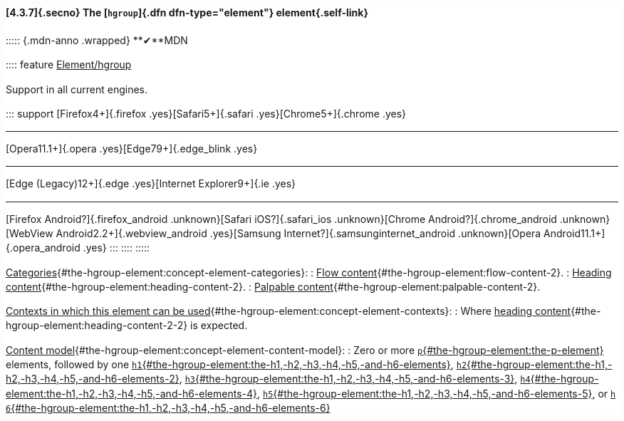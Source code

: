 #### [4.3.7]{.secno} The [`hgroup`]{.dfn dfn-type="element"} element[](#the-hgroup-element){.self-link}

::::: {.mdn-anno .wrapped}
**✔**MDN

:::: feature
[Element/hgroup](https://developer.mozilla.org/en-US/docs/Web/HTML/Element/hgroup "The <hgroup> HTML element represents a heading and related content. It groups a single <h1>–<h6> element with one or more <p>.")

Support in all current engines.

::: support
[Firefox4+]{.firefox .yes}[Safari5+]{.safari .yes}[Chrome5+]{.chrome
.yes}

------------------------------------------------------------------------

[Opera11.1+]{.opera .yes}[Edge79+]{.edge_blink .yes}

------------------------------------------------------------------------

[Edge (Legacy)12+]{.edge .yes}[Internet Explorer9+]{.ie .yes}

------------------------------------------------------------------------

[Firefox Android?]{.firefox_android .unknown}[Safari iOS?]{.safari_ios
.unknown}[Chrome Android?]{.chrome_android .unknown}[WebView
Android2.2+]{.webview_android .yes}[Samsung
Internet?]{.samsunginternet_android .unknown}[Opera
Android11.1+]{.opera_android .yes}
:::
::::
:::::

[Categories](dom.html#concept-element-categories){#the-hgroup-element:concept-element-categories}:
:   [Flow
    content](dom.html#flow-content-2){#the-hgroup-element:flow-content-2}.
:   [Heading
    content](dom.html#heading-content-2){#the-hgroup-element:heading-content-2}.
:   [Palpable
    content](dom.html#palpable-content-2){#the-hgroup-element:palpable-content-2}.

[Contexts in which this element can be used](dom.html#concept-element-contexts){#the-hgroup-element:concept-element-contexts}:
:   Where [heading
    content](dom.html#heading-content-2){#the-hgroup-element:heading-content-2-2}
    is expected.

[Content model](dom.html#concept-element-content-model){#the-hgroup-element:concept-element-content-model}:
:   Zero or more
    [`p`{#the-hgroup-element:the-p-element}](grouping-content.html#the-p-element)
    elements, followed by one
    [`h1`{#the-hgroup-element:the-h1,-h2,-h3,-h4,-h5,-and-h6-elements}](#the-h1,-h2,-h3,-h4,-h5,-and-h6-elements),
    [`h2`{#the-hgroup-element:the-h1,-h2,-h3,-h4,-h5,-and-h6-elements-2}](#the-h1,-h2,-h3,-h4,-h5,-and-h6-elements),
    [`h3`{#the-hgroup-element:the-h1,-h2,-h3,-h4,-h5,-and-h6-elements-3}](#the-h1,-h2,-h3,-h4,-h5,-and-h6-elements),
    [`h4`{#the-hgroup-element:the-h1,-h2,-h3,-h4,-h5,-and-h6-elements-4}](#the-h1,-h2,-h3,-h4,-h5,-and-h6-elements),
    [`h5`{#the-hgroup-element:the-h1,-h2,-h3,-h4,-h5,-and-h6-elements-5}](#the-h1,-h2,-h3,-h4,-h5,-and-h6-elements),
    or
    [`h6`{#the-hgroup-element:the-h1,-h2,-h3,-h4,-h5,-and-h6-elements-6}](#the-h1,-h2,-h3,-h4,-h5,-and-h6-elements)